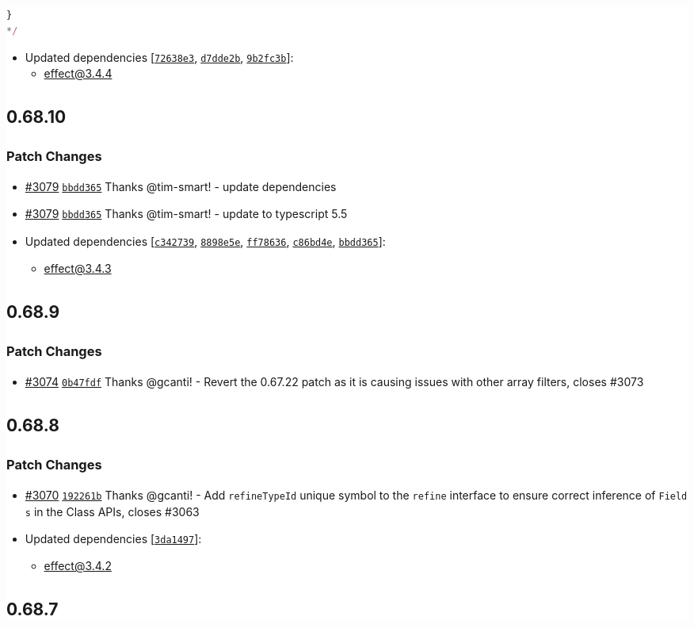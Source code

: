   ```ts
  }
  */
  ```

- Updated dependencies [[`72638e3`](https://github.com/Effect-TS/effect/commit/72638e3d99f0e93a24febf6c225256ce92d4a20b), [`d7dde2b`](https://github.com/Effect-TS/effect/commit/d7dde2b4af08b37af859d4c327c1f5c6f00cf9d9), [`9b2fc3b`](https://github.com/Effect-TS/effect/commit/9b2fc3b9dfd304a2bd0508ef2313cfc54357be0c)]:
  - effect@3.4.4

## 0.68.10

### Patch Changes

- [#3079](https://github.com/Effect-TS/effect/pull/3079) [`bbdd365`](https://github.com/Effect-TS/effect/commit/bbdd36567706c94cdec45bacea825941c347b6cd) Thanks @tim-smart! - update dependencies

- [#3079](https://github.com/Effect-TS/effect/pull/3079) [`bbdd365`](https://github.com/Effect-TS/effect/commit/bbdd36567706c94cdec45bacea825941c347b6cd) Thanks @tim-smart! - update to typescript 5.5

- Updated dependencies [[`c342739`](https://github.com/Effect-TS/effect/commit/c3427396226e1ad7b95b40595a23f9bdff3e3365), [`8898e5e`](https://github.com/Effect-TS/effect/commit/8898e5e238622f6337583d91ee23609c1f5ccdf7), [`ff78636`](https://github.com/Effect-TS/effect/commit/ff786367c522975f40f0f179a0ecdfcfab7ecbdb), [`c86bd4e`](https://github.com/Effect-TS/effect/commit/c86bd4e134c23146c216f9ff97e03781d55991b6), [`bbdd365`](https://github.com/Effect-TS/effect/commit/bbdd36567706c94cdec45bacea825941c347b6cd)]:
  - effect@3.4.3

## 0.68.9

### Patch Changes

- [#3074](https://github.com/Effect-TS/effect/pull/3074) [`0b47fdf`](https://github.com/Effect-TS/effect/commit/0b47fdfe449f42de89e0e88b61ae5140f629e5c4) Thanks @gcanti! - Revert the 0.67.22 patch as it is causing issues with other array filters, closes #3073

## 0.68.8

### Patch Changes

- [#3070](https://github.com/Effect-TS/effect/pull/3070) [`192261b`](https://github.com/Effect-TS/effect/commit/192261b2aec94e9913ceed83683fdcfbc9fca66f) Thanks @gcanti! - Add `refineTypeId` unique symbol to the `refine` interface to ensure correct inference of `Fields` in the Class APIs, closes #3063

- Updated dependencies [[`3da1497`](https://github.com/Effect-TS/effect/commit/3da1497b5c9cc886d300258bc928fd68a4fefe6f)]:
  - effect@3.4.2

## 0.68.7
